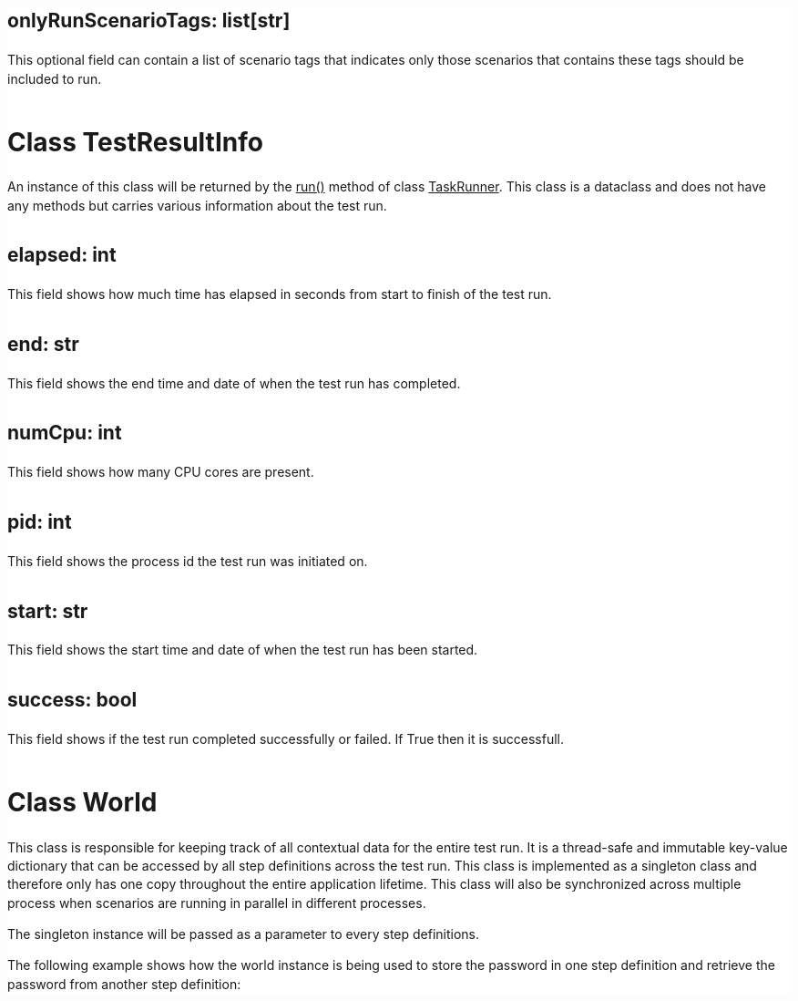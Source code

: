 ## onlyRunScenarioTags: list[str]

This optional field can contain a list of scenario tags that indicates only those scenarios that contains these tags should be included to run.

# Class TestResultInfo

An instance of this class will be returned by the [run()](#runoptions) method of class [TaskRunner](#class-taskrunner). This class is a dataclass and does not have any methods but carries various information about the test run.

## elapsed: int

This field shows how much time has elapsed in seconds from start to finish of the test run.

## end: str

This field shows the end time and date of when the test run has completed.

## numCpu: int

This field shows how many CPU cores are present.

## pid: int

This field shows the process id the test run was initiated on.

## start: str

This field shows the start time and date of when the test run has been started.

## success: bool

This field shows if the test run completed successfully or failed. If True then it is successfull.

# Class World

This class is responsible for keeping track of all contextual data for the entire test run. It is a thread-safe and immutable key-value dictionary that can be accessed by all step definitions across the test run. This class is implemented as a singleton class and therefore only has one copy throughout the entire application lifetime.
This class will also be synchronized across multiple process when scenarios are running in parallel in different processes.

The singleton instance will be passed as a parameter to every step definitions.

The following example shows how the world instance is being used to store the password in one step definition and retrieve the password from another step definition:
